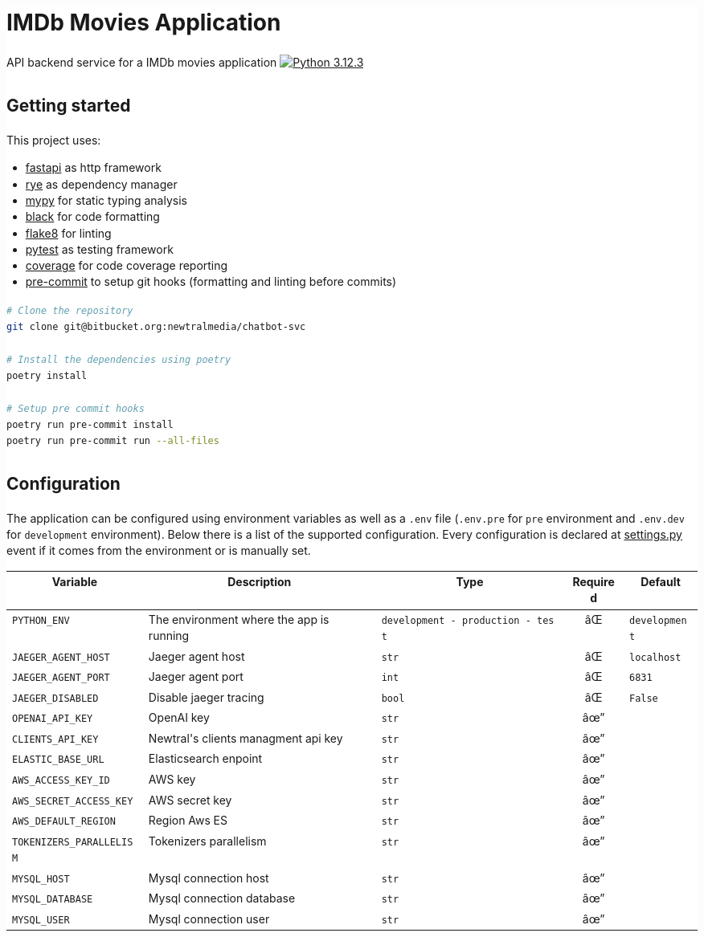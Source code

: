 # IMDb Movies Application

API backend service for a IMDb movies application
[![Python 3.12.3](https://img.shields.io/badge/python-3.12-blue.svg)](https://www.python.org/downloads/release/python-3120/)

## Getting started

This project uses:

- [fastapi](https://fastapi.tiangolo.com/) as http framework
- [rye](https://rye.astral.sh/) as dependency manager
- [mypy](http://mypy-lang.org/) for static typing analysis
- [black](https://black.readthedocs.io/) for code formatting
- [flake8](http://flake8.pycqa.org/) for linting
- [pytest](https://docs.pytest.org/) as testing framework
- [coverage](https://coverage.readthedocs.io/) for code coverage reporting
- [pre-commit](https://pre-commit.com/) to setup git hooks (formatting and linting before commits)

```sh
# Clone the repository
git clone git@bitbucket.org:newtralmedia/chatbot-svc

# Install the dependencies using poetry
poetry install

# Setup pre commit hooks
poetry run pre-commit install
poetry run pre-commit run --all-files
```

## Configuration

The application can be configured using environment variables as well as a `.env` file (`.env.pre` for `pre` environment and `.env.dev` for `development` environment). Below there
is a list of the supported configuration. Every configuration is declared at [settings.py](./chatbot_svc/settings.py) event if it comes from the environment or is manually set.

| Variable                         | Description                                                                                                                                                                | Type                              | Required | Default               |
| -------------------------------- | -------------------------------------------------------------------------------------------------------------------------------------------------------------------------- | --------------------------------- | :------: | --------------------- |
| `PYTHON_ENV`                     | The environment where the app is running                                                                                                                                   | `development - production - test` |    âŒ    | `development`         |
| `JAEGER_AGENT_HOST`              | Jaeger agent host                                                                                                                                                          | `str`                             |    âŒ    | `localhost`           |
| `JAEGER_AGENT_PORT`              | Jaeger agent port                                                                                                                                                          | `int`                             |    âŒ    | `6831`                |
| `JAEGER_DISABLED`                | Disable jaeger tracing                                                                                                                                                     | `bool`                            |    âŒ    | `False`               |
| `OPENAI_API_KEY`                 | OpenAI key                                                                                                                                                                 | `str`                             |    âœ”     |                       |
| `CLIENTS_API_KEY`                | Newtral's clients managment api key                                                                                                                                        | `str`                             |    âœ”     |                       |
| `ELASTIC_BASE_URL`               | Elasticsearch enpoint                                                                                                                                                      | `str`                             |    âœ”     |                       |
| `AWS_ACCESS_KEY_ID`              | AWS key                                                                                                                                                                    | `str`                             |    âœ”     |                       |
| `AWS_SECRET_ACCESS_KEY`          | AWS secret key                                                                                                                                                             | `str`                             |    âœ”     |                       |
| `AWS_DEFAULT_REGION`             | Region Aws ES                                                                                                                                                              | `str`                             |    âœ”     |                       |
| `TOKENIZERS_PARALLELISM`         | Tokenizers parallelism                                                                                                                                                     | `str`                             |    âœ”     |                       |
| `MYSQL_HOST`                     | Mysql connection host                                                                                                                                                      | `str`                             |    âœ”     |                       |
| `MYSQL_DATABASE`                 | Mysql connection database                                                                                                                                                  | `str`                             |    âœ”     |                       |
| `MYSQL_USER`                     | Mysql connection user                                                                                                                                                      | `str`                             |    âœ”     |                       |